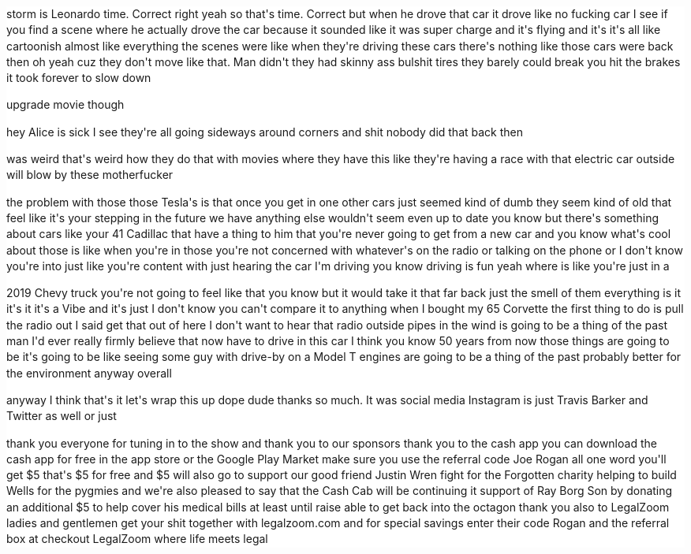 storm is Leonardo time. Correct right yeah so that's time. Correct but when he drove that car it drove like no fucking car I see if you find a scene where he actually drove the car because it sounded like it was super charge and it's flying and it's it's all like cartoonish almost like everything the scenes were like when they're driving these cars there's nothing like those cars were back then oh yeah cuz they don't move like that. Man didn't they had skinny ass bulshit tires they barely could break you hit the brakes it took forever to slow down

<timemark seconds="7481" />

upgrade movie though

<timemark seconds="7484" />

hey Alice is sick I see they're all going sideways around corners and shit nobody did that back then

<timemark seconds="7490" />

was weird that's weird how they do that with movies where they have this like they're having a race with that electric car outside will blow by these motherfucker

<timemark seconds="7504" />

the problem with those those Tesla's is that once you get in one other cars just seemed kind of dumb they seem kind of old that feel like it's your stepping in the future we have anything else wouldn't seem even up to date you know but there's something about cars like your 41 Cadillac that have a thing to him that you're never going to get from a new car and you know what's cool about those is like when you're in those you're not concerned with whatever's on the radio or talking on the phone or I don't know you're into just like you're content with just hearing the car I'm driving you know driving is fun yeah where is like you're just in a

<timemark seconds="7545" />

2019 Chevy truck you're not going to feel like that you know but it would take it that far back just the smell of them everything is it it's it it's a Vibe and it's just I don't know you can't compare it to anything when I bought my 65 Corvette the first thing to do is pull the radio out I said get that out of here I don't want to hear that radio outside pipes in the wind is going to be a thing of the past man I'd ever really firmly believe that now have to drive in this car I think you know 50 years from now those things are going to be it's going to be like seeing some guy with drive-by on a Model T engines are going to be a thing of the past probably better for the environment anyway overall

<timemark seconds="7588" />

anyway I think that's it let's wrap this up dope dude thanks so much. It was social media Instagram is just Travis Barker and Twitter as well or just

<timemark seconds="7610" />

thank you everyone for tuning in to the show and thank you to our sponsors thank you to the cash app you can download the cash app for free in the app store or the Google Play Market make sure you use the referral code Joe Rogan all one word you'll get $5 that's $5 for free and $5 will also go to support our good friend Justin Wren fight for the Forgotten charity helping to build Wells for the pygmies and we're also pleased to say that the Cash Cab will be continuing it support of Ray Borg Son by donating an additional $5 to help cover his medical bills at least until raise able to get back into the octagon thank you also to LegalZoom ladies and gentlemen get your shit together with legalzoom.com and for special savings enter their code Rogan and the referral box at checkout LegalZoom where life meets legal
